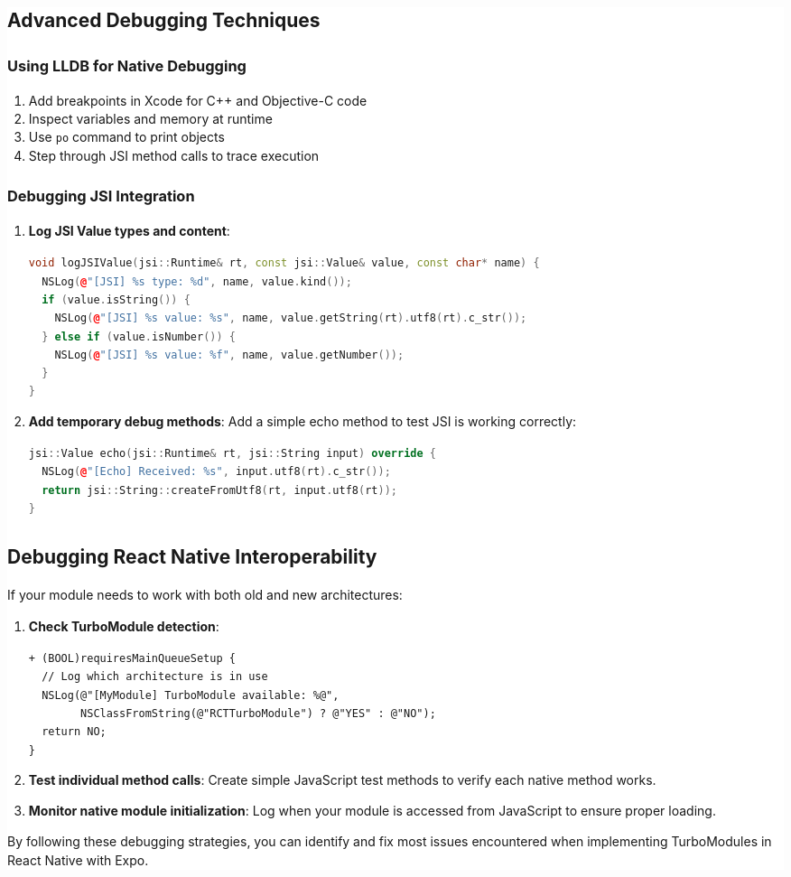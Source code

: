 ## Advanced Debugging Techniques

### Using LLDB for Native Debugging

1. Add breakpoints in Xcode for C++ and Objective-C code
2. Inspect variables and memory at runtime
3. Use `po` command to print objects
4. Step through JSI method calls to trace execution

### Debugging JSI Integration

1. **Log JSI Value types and content**:
   ```cpp
   void logJSIValue(jsi::Runtime& rt, const jsi::Value& value, const char* name) {
     NSLog(@"[JSI] %s type: %d", name, value.kind());
     if (value.isString()) {
       NSLog(@"[JSI] %s value: %s", name, value.getString(rt).utf8(rt).c_str());
     } else if (value.isNumber()) {
       NSLog(@"[JSI] %s value: %f", name, value.getNumber());
     }
   }
   ```

2. **Add temporary debug methods**:
   Add a simple echo method to test JSI is working correctly:
   ```cpp
   jsi::Value echo(jsi::Runtime& rt, jsi::String input) override {
     NSLog(@"[Echo] Received: %s", input.utf8(rt).c_str());
     return jsi::String::createFromUtf8(rt, input.utf8(rt));
   }
   ```

## Debugging React Native Interoperability

If your module needs to work with both old and new architectures:

1. **Check TurboModule detection**:
   ```objc
   + (BOOL)requiresMainQueueSetup {
     // Log which architecture is in use
     NSLog(@"[MyModule] TurboModule available: %@", 
           NSClassFromString(@"RCTTurboModule") ? @"YES" : @"NO");
     return NO;
   }
   ```

2. **Test individual method calls**:
   Create simple JavaScript test methods to verify each native method works.

3. **Monitor native module initialization**:
   Log when your module is accessed from JavaScript to ensure proper loading.

By following these debugging strategies, you can identify and fix most issues encountered when implementing TurboModules in React Native with Expo. 